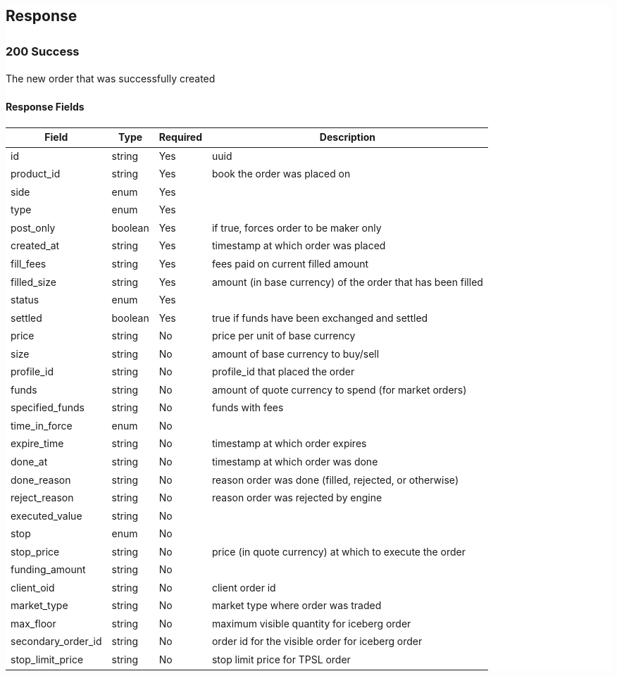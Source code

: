 ## Response

### 200 Success

The new order that was successfully created

#### Response Fields

| Field              | Type         | Required | Description                                                 |
| ------------------ | ------------ | -------- | ----------------------------------------------------------- |
| id                 | string       | Yes      | uuid                                                        |
| product_id         | string       | Yes      | book the order was placed on                                |
| side               | enum<string> | Yes      |                                                             |
| type               | enum<string> | Yes      |                                                             |
| post_only          | boolean      | Yes      | if true, forces order to be maker only                      |
| created_at         | string       | Yes      | timestamp at which order was placed                         |
| fill_fees          | string       | Yes      | fees paid on current filled amount                          |
| filled_size        | string       | Yes      | amount (in base currency) of the order that has been filled |
| status             | enum<string> | Yes      |                                                             |
| settled            | boolean      | Yes      | true if funds have been exchanged and settled               |
| price              | string       | No       | price per unit of base currency                             |
| size               | string       | No       | amount of base currency to buy/sell                         |
| profile_id         | string       | No       | profile_id that placed the order                            |
| funds              | string       | No       | amount of quote currency to spend (for market orders)       |
| specified_funds    | string       | No       | funds with fees                                             |
| time_in_force      | enum<string> | No       |                                                             |
| expire_time        | string       | No       | timestamp at which order expires                            |
| done_at            | string       | No       | timestamp at which order was done                           |
| done_reason        | string       | No       | reason order was done (filled, rejected, or otherwise)      |
| reject_reason      | string       | No       | reason order was rejected by engine                         |
| executed_value     | string       | No       |                                                             |
| stop               | enum<string> | No       |                                                             |
| stop_price         | string       | No       | price (in quote currency) at which to execute the order     |
| funding_amount     | string       | No       |                                                             |
| client_oid         | string       | No       | client order id                                             |
| market_type        | string       | No       | market type where order was traded                          |
| max_floor          | string       | No       | maximum visible quantity for iceberg order                  |
| secondary_order_id | string       | No       | order id for the visible order for iceberg order            |
| stop_limit_price   | string       | No       | stop limit price for TPSL order                             |
